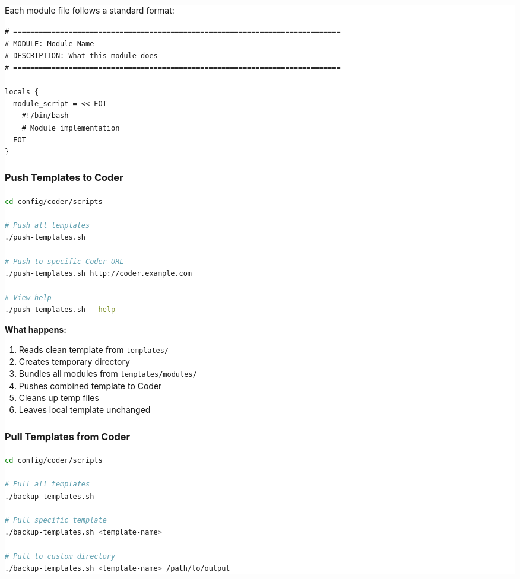 Each module file follows a standard format:

```hcl
# =============================================================================
# MODULE: Module Name
# DESCRIPTION: What this module does
# =============================================================================

locals {
  module_script = <<-EOT
    #!/bin/bash
    # Module implementation
  EOT
}
```

### Push Templates to Coder

```bash
cd config/coder/scripts

# Push all templates
./push-templates.sh

# Push to specific Coder URL
./push-templates.sh http://coder.example.com

# View help
./push-templates.sh --help
```

**What happens:**
1. Reads clean template from `templates/`
2. Creates temporary directory
3. Bundles all modules from `templates/modules/`
4. Pushes combined template to Coder
5. Cleans up temp files
6. Leaves local template unchanged

### Pull Templates from Coder

```bash
cd config/coder/scripts

# Pull all templates
./backup-templates.sh

# Pull specific template
./backup-templates.sh <template-name>

# Pull to custom directory
./backup-templates.sh <template-name> /path/to/output
```
